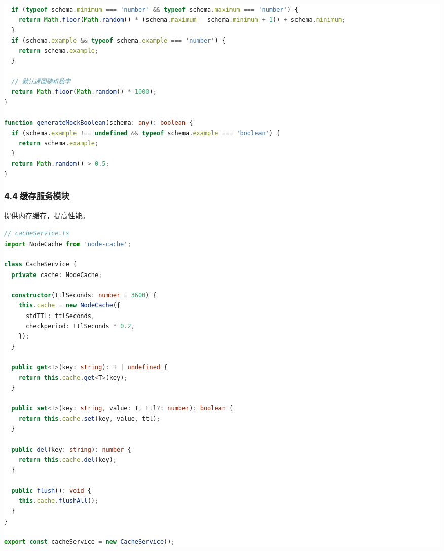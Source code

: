 ```typescript
  if (typeof schema.minimum === 'number' && typeof schema.maximum === 'number') {
    return Math.floor(Math.random() * (schema.maximum - schema.minimum + 1)) + schema.minimum;
  }
  if (schema.example && typeof schema.example === 'number') {
    return schema.example;
  }
  
  // 默认返回随机数字
  return Math.floor(Math.random() * 1000);
}

function generateMockBoolean(schema: any): boolean {
  if (schema.example !== undefined && typeof schema.example === 'boolean') {
    return schema.example;
  }
  return Math.random() > 0.5;
}
```

### 4.4 缓存服务模块

提供内存缓存，提高性能。

```typescript
// cacheService.ts
import NodeCache from 'node-cache';

class CacheService {
  private cache: NodeCache;
  
  constructor(ttlSeconds: number = 3600) {
    this.cache = new NodeCache({
      stdTTL: ttlSeconds,
      checkperiod: ttlSeconds * 0.2,
    });
  }
  
  public get<T>(key: string): T | undefined {
    return this.cache.get<T>(key);
  }
  
  public set<T>(key: string, value: T, ttl?: number): boolean {
    return this.cache.set(key, value, ttl);
  }
  
  public del(key: string): number {
    return this.cache.del(key);
  }
  
  public flush(): void {
    this.cache.flushAll();
  }
}

export const cacheService = new CacheService();
```
